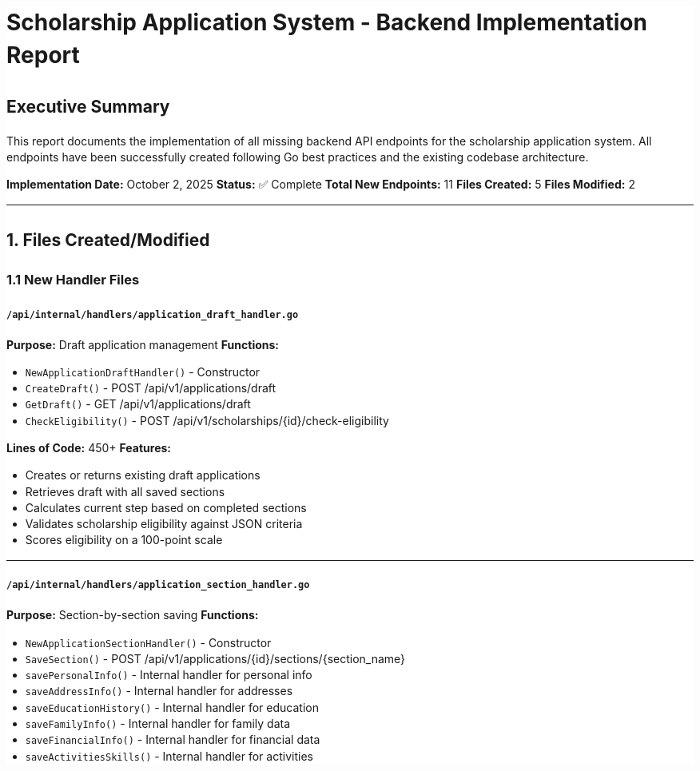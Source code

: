# Scholarship Application System - Backend Implementation Report

## Executive Summary

This report documents the implementation of all missing backend API endpoints for the scholarship application system. All endpoints have been successfully created following Go best practices and the existing codebase architecture.

**Implementation Date:** October 2, 2025
**Status:** ✅ Complete
**Total New Endpoints:** 11
**Files Created:** 5
**Files Modified:** 2

---

## 1. Files Created/Modified

### 1.1 New Handler Files

#### `/api/internal/handlers/application_draft_handler.go`
**Purpose:** Draft application management
**Functions:**
- `NewApplicationDraftHandler()` - Constructor
- `CreateDraft()` - POST /api/v1/applications/draft
- `GetDraft()` - GET /api/v1/applications/draft
- `CheckEligibility()` - POST /api/v1/scholarships/{id}/check-eligibility

**Lines of Code:** 450+
**Features:**
- Creates or returns existing draft applications
- Retrieves draft with all saved sections
- Calculates current step based on completed sections
- Validates scholarship eligibility against JSON criteria
- Scores eligibility on a 100-point scale

---

#### `/api/internal/handlers/application_section_handler.go`
**Purpose:** Section-by-section saving
**Functions:**
- `NewApplicationSectionHandler()` - Constructor
- `SaveSection()` - POST /api/v1/applications/{id}/sections/{section_name}
- `savePersonalInfo()` - Internal handler for personal info
- `saveAddressInfo()` - Internal handler for addresses
- `saveEducationHistory()` - Internal handler for education
- `saveFamilyInfo()` - Internal handler for family data
- `saveFinancialInfo()` - Internal handler for financial data
- `saveActivitiesSkills()` - Internal handler for activities

